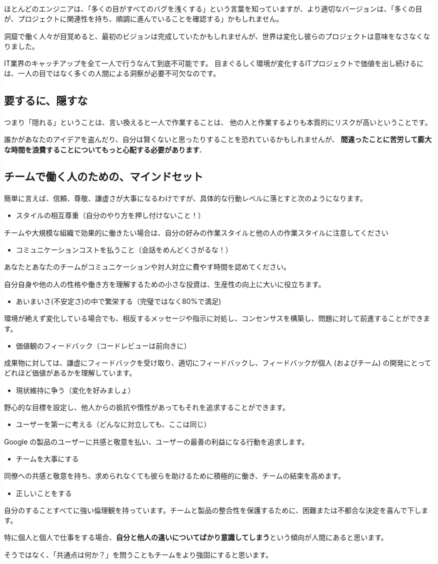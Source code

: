 ほとんどのエンジニアは、「多くの目がすべてのバグを浅くする」という言葉を知っていますが、より適切なバージョンは、「多くの目が、プロジェクトに関連性を持ち、順調に進んでいることを確認する」かもしれません。

洞窟で働く人々が目覚めると、最初のビジョンは完成していたかもしれませんが、世界は変化し彼らのプロジェクトは意味をなさなくなりました。

IT業界のキャッチアップを全て一人で行うなんて到底不可能です。
目まぐるしく環境が変化するITプロジェクトで価値を出し続けるには、一人の目ではなく多くの人間による洞察が必要不可欠なのです。




## 要するに、隠すな

つまり「隠れる」ということは、言い換えると一人で作業することは、
他の人と作業するよりも本質的にリスクが高いということです。

誰かがあなたのアイデアを盗んだり、自分は賢くないと思ったりすることを恐れているかもしれませんが、
**間違ったことに苦労して膨大な時間を浪費することについてもっと心配する必要があります.**


## チームで働く人のための、マインドセット

簡単に言えば、信頼、尊敬、謙虚さが大事になるわけですが、具体的な行動レベルに落とすと次のようになります。

- スタイルの相互尊重（自分のやり方を押し付けないこと！）

チームや大規模な組織で効果的に働きたい場合は、自分の好みの作業スタイルと他の人の作業スタイルに注意してください

- コミュニケーションコストを払うこと（会話をめんどくさがるな！）

あなたとあなたのチームがコミュニケーションや対人対立に費やす時間を認めてください。

自分自身や他の人の性格や働き方を理解するための小さな投資は、生産性の向上に大いに役立ちます。

- あいまいさ(不安定さ)の中で繁栄する（完璧ではなく80%で満足)

環境が絶えず変化している場合でも、相反するメッセージや指示に対処し、コンセンサスを構築し、問題に対して前進することができます。

- 価値観のフィードバック（コードレビューは前向きに）

成果物に対しては、謙虚にフィードバックを受け取り、適切にフィードバックし、フィードバックが個人 (およびチーム) の開発にとってどれほど価値があるかを理解しています。

- 現状維持に争う（変化を好みましょ）

野心的な目標を設定し、他人からの抵抗や惰性があってもそれを追求することができます。

- ユーザーを第一に考える（どんなに対立しても、ここは同じ）

Google の製品のユーザーに共感と敬意を払い、ユーザーの最善の利益になる行動を追求します。

- チームを大事にする

同僚への共感と敬意を持ち、求められなくても彼らを助けるために積極的に働き、チームの結束を高めます。

- 正しいことをする

自分のすることすべてに強い倫理観を持っています。チームと製品の整合性を保護するために、困難または不都合な決定を喜んで下します。


特に個人と個人で仕事をする場合、**自分と他人の違いについてばかり意識してしまう**という傾向が人間にあると思います。

そうではなく、「共通点は何か？」を問うこともチームをより強固にすると思います。
